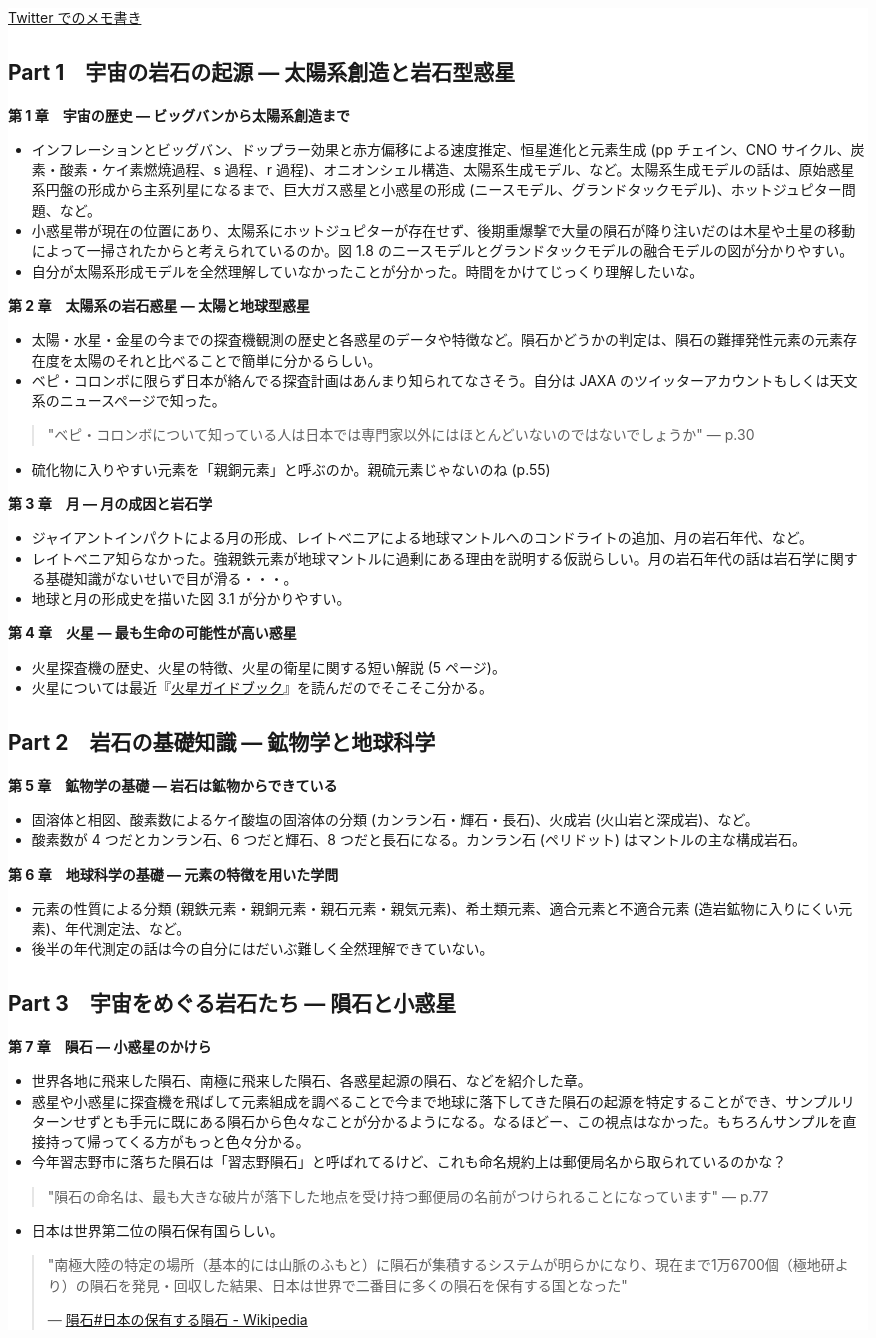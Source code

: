 [Twitter でのメモ書き](https://twitter.com/nhiroki_/status/1313168931796910080)

## Part 1　宇宙の岩石の起源 ― 太陽系創造と岩石型惑星

**第 1 章　宇宙の歴史 ― ビッグバンから太陽系創造まで**

- インフレーションとビッグバン、ドップラー効果と赤方偏移による速度推定、恒星進化と元素生成 (pp チェイン、CNO サイクル、炭素・酸素・ケイ素燃焼過程、s 過程、r 過程)、オニオンシェル構造、太陽系生成モデル、など。太陽系生成モデルの話は、原始惑星系円盤の形成から主系列星になるまで、巨大ガス惑星と小惑星の形成 (ニースモデル、グランドタックモデル)、ホットジュピター問題、など。
- 小惑星帯が現在の位置にあり、太陽系にホットジュピターが存在せず、後期重爆撃で大量の隕石が降り注いだのは木星や土星の移動によって一掃されたからと考えられているのか。図 1.8 のニースモデルとグランドタックモデルの融合モデルの図が分かりやすい。
- 自分が太陽系形成モデルを全然理解していなかったことが分かった。時間をかけてじっくり理解したいな。

**第 2 章　太陽系の岩石惑星 ― 太陽と地球型惑星**

- 太陽・水星・金星の今までの探査機観測の歴史と各惑星のデータや特徴など。隕石かどうかの判定は、隕石の難揮発性元素の元素存在度を太陽のそれと比べることで簡単に分かるらしい。
- ベピ・コロンボに限らず日本が絡んでる探査計画はあんまり知られてなさそう。自分は JAXA のツイッターアカウントもしくは天文系のニュースページで知った。

> "ベピ・コロンボについて知っている人は日本では専門家以外にはほとんどいないのではないでしょうか" ― p.30

- 硫化物に入りやすい元素を「親銅元素」と呼ぶのか。親硫元素じゃないのね (p.55)

**第 3 章　月 ― 月の成因と岩石学**

- ジャイアントインパクトによる月の形成、レイトベニアによる地球マントルへのコンドライトの追加、月の岩石年代、など。
- レイトベニア知らなかった。強親鉄元素が地球マントルに過剰にある理由を説明する仮説らしい。月の岩石年代の話は岩石学に関する基礎知識がないせいで目が滑る・・・。
- 地球と月の形成史を描いた図 3.1 が分かりやすい。

**第 4 章　火星 ― 最も生命の可能性が高い惑星**

- 火星探査機の歴史、火星の特徴、火星の衛星に関する短い解説 (5 ページ)。
- 火星については最近『[火星ガイドブック](https://nhiroki.jp/2020/10/02/book-mars-guidebook)』を読んだのでそこそこ分かる。

## Part 2　岩石の基礎知識 ― 鉱物学と地球科学

**第 5 章　鉱物学の基礎 ― 岩石は鉱物からできている**

- 固溶体と相図、酸素数によるケイ酸塩の固溶体の分類 (カンラン石・輝石・長石)、火成岩 (火山岩と深成岩)、など。
- 酸素数が 4 つだとカンラン石、6 つだと輝石、8 つだと長石になる。カンラン石 (ペリドット) はマントルの主な構成岩石。

**第 6 章　地球科学の基礎 ― 元素の特徴を用いた学問**

- 元素の性質による分類 (親鉄元素・親銅元素・親石元素・親気元素)、希土類元素、適合元素と不適合元素 (造岩鉱物に入りにくい元素)、年代測定法、など。
- 後半の年代測定の話は今の自分にはだいぶ難しく全然理解できていない。

## Part 3　宇宙をめぐる岩石たち ― 隕石と小惑星

**第 7 章　隕石 ― 小惑星のかけら**

- 世界各地に飛来した隕石、南極に飛来した隕石、各惑星起源の隕石、などを紹介した章。
- 惑星や小惑星に探査機を飛ばして元素組成を調べることで今まで地球に落下してきた隕石の起源を特定することができ、サンプルリターンせずとも手元に既にある隕石から色々なことが分かるようになる。なるほどー、この視点はなかった。もちろんサンプルを直接持って帰ってくる方がもっと色々分かる。
- 今年習志野市に落ちた隕石は「習志野隕石」と呼ばれてるけど、これも命名規約上は郵便局名から取られているのかな？

> "隕石の命名は、最も大きな破片が落下した地点を受け持つ郵便局の名前がつけられることになっています" ― p.77

- 日本は世界第二位の隕石保有国らしい。

> "南極大陸の特定の場所（基本的には山脈のふもと）に隕石が集積するシステムが明らかになり、現在まで1万6700個（極地研より）の隕石を発見・回収した結果、日本は世界で二番目に多くの隕石を保有する国となった"
>
> ― [隕石#日本の保有する隕石 - Wikipedia](https://ja.wikipedia.org/wiki/%E9%9A%95%E7%9F%B3#%E6%97%A5%E6%9C%AC%E3%81%AE%E4%BF%9D%E6%9C%89%E3%81%99%E3%82%8B%E9%9A%95%E7%9F%B3)
